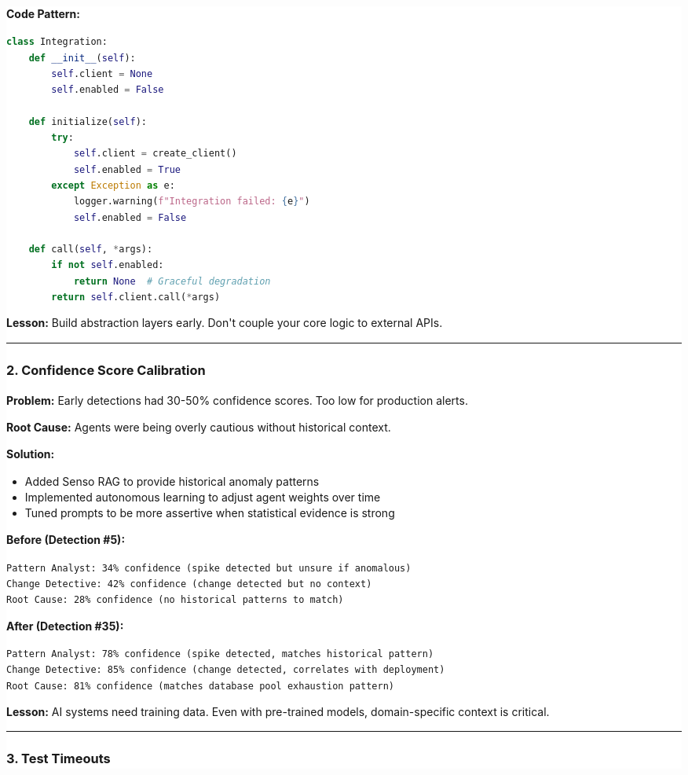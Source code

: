 **Code Pattern:**
```python
class Integration:
    def __init__(self):
        self.client = None
        self.enabled = False

    def initialize(self):
        try:
            self.client = create_client()
            self.enabled = True
        except Exception as e:
            logger.warning(f"Integration failed: {e}")
            self.enabled = False

    def call(self, *args):
        if not self.enabled:
            return None  # Graceful degradation
        return self.client.call(*args)
```

**Lesson:** Build abstraction layers early. Don't couple your core logic to external APIs.

---

### 2. **Confidence Score Calibration**

**Problem:** Early detections had 30-50% confidence scores. Too low for production alerts.

**Root Cause:** Agents were being overly cautious without historical context.

**Solution:**
- Added Senso RAG to provide historical anomaly patterns
- Implemented autonomous learning to adjust agent weights over time
- Tuned prompts to be more assertive when statistical evidence is strong

**Before (Detection #5):**
```
Pattern Analyst: 34% confidence (spike detected but unsure if anomalous)
Change Detective: 42% confidence (change detected but no context)
Root Cause: 28% confidence (no historical patterns to match)
```

**After (Detection #35):**
```
Pattern Analyst: 78% confidence (spike detected, matches historical pattern)
Change Detective: 85% confidence (change detected, correlates with deployment)
Root Cause: 81% confidence (matches database pool exhaustion pattern)
```

**Lesson:** AI systems need training data. Even with pre-trained models, domain-specific context is critical.

---

### 3. **Test Timeouts**
